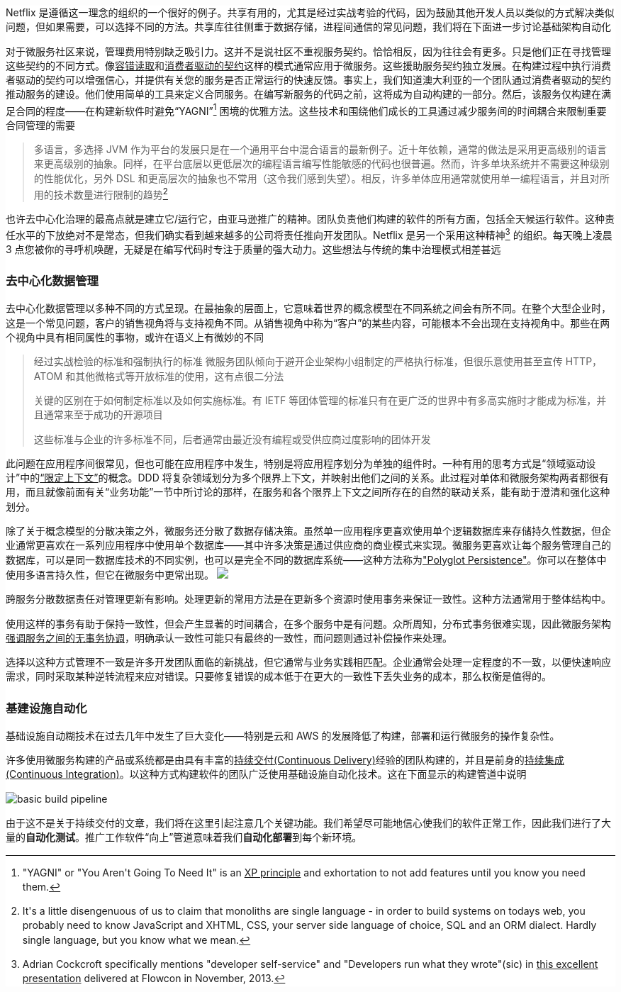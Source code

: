 Netflix 是遵循这一理念的组织的一个很好的例子。共享有用的，尤其是经过实战考验的代码，因为鼓励其他开发人员以类似的方式解决类似问题，但如果需要，可以选择不同的方法。共享库往往侧重于数据存储，进程间通信的常见问题，我们将在下面进一步讨论基础架构自动化

对于微服务社区来说，管理费用特别缺乏吸引力。这并不是说社区不重视服务契约。恰恰相反，因为往往会有更多。只是他们正在寻找管理这些契约的不同方式。像[容错读取](https://martinfowler.com/bliki/TolerantReader.html)和[消费者驱动的契约](https://martinfowler.com/articles/consumerDrivenContracts.html)这样的模式通常应用于微服务。这些援助服务契约独立发展。在构建过程中执行消费者驱动的契约可以增强信心，并提供有关您的服务是否正常运行的快速反馈。事实上，我们知道澳大利亚的一个团队通过消费者驱动的契约推动服务的建设。他们使用简单的工具来定义合同服务。在编写新服务的代码之前，这将成为自动构建的一部分。然后，该服务仅构建在满足合同的程度——在构建新软件时避免“YAGNI”[^9] 困境的优雅方法。这些技术和围绕他们成长的工具通过减少服务间的时间耦合来限制重要合同管理的需要

>多语言，多选择
JVM 作为平台的发展只是在一个通用平台中混合语言的最新例子。近十年依赖，通常的做法是采用更高级别的语言来更高级别的抽象。同样，在平台底层以更低层次的编程语言编写性能敏感的代码也很普遍。然而，许多单块系统并不需要这种级别的性能优化，另外 DSL 和更高层次的抽象也不常用（这令我们感到失望）。相反，许多单体应用通常就使用单一编程语言，并且对所用的技术数量进行限制的趋势[^10] 

也许去中心化治理的最高点就是建立它/运行它，由亚马逊推广的精神。团队负责他们构建的软件的所有方面，包括全天候运行软件。这种责任水平的下放绝对不是常态，但我们确实看到越来越多的公司将责任推向开发团队。Netflix 是另一个采用这种精神[^11] 的组织。每天晚上凌晨 3 点您被你的寻呼机唤醒，无疑是在编写代码时专注于质量的强大动力。这些想法与传统的集中治理模式相差甚远

### 去中心化数据管理

去中心化数据管理以多种不同的方式呈现。在最抽象的层面上，它意味着世界的概念模型在不同系统之间会有所不同。在整个大型企业时，这是一个常见问题，客户的销售视角将与支持视角不同。从销售视角中称为“客户”的某些内容，可能根本不会出现在支持视角中。那些在两个视角中具有相同属性的事物，或许在语义上有微妙的不同

>经过实战检验的标准和强制执行的标准
微服务团队倾向于避开企业架构小组制定的严格执行标准，但很乐意使用甚至宣传 HTTP，ATOM 和其他微格式等开放标准的使用，这有点很二分法
>
>关键的区别在于如何制定标准以及如何实施标准。有 IETF 等团体管理的标准只有在更广泛的世界中有多高实施时才能成为标准，并且通常来至于成功的开源项目
>
> 这些标准与企业的许多标准不同，后者通常由最近没有编程或受供应商过度影响的团体开发

此问题在应用程序间很常见，但也可能在应用程序中发生，特别是将应用程序划分为单独的组件时。一种有用的思考方式是“领域驱动设计”中的[“限定上下文”](https://martinfowler.com/bliki/BoundedContext.html)的概念。DDD 将复杂领域划分为多个限界上下文，并映射出他们之间的关系。此过程对单体和微服务架构两者都很有用，而且就像前面有关“业务功能”一节中所讨论的那样，在服务和各个限界上下文之间所存在的自然的联动关系，能有助于澄清和强化这种划分。

除了关于概念模型的分散决策之外，微服务还分散了数据存储决策。虽然单一应用程序更喜欢使用单个逻辑数据库来存储持久性数据，但企业通常更喜欢在一系列应用程序中使用单个数据库——其中许多决策是通过供应商的商业模式来实现。微服务更喜欢让每个服务管理自己的数据库，可以是同一数据库技术的不同实例，也可以是完全不同的数据库系统——这种方法称为["Polyglot Persistence"](https://martinfowler.com/bliki/PolyglotPersistence.html)。你可以在整体中使用多语言持久性，但它在微服务中更常出现。
![](https://martinfowler.com/articles/microservices/images/decentralised-data.png)

跨服务分散数据责任对管理更新有影响。处理更新的常用方法是在更新多个资源时使用事务来保证一致性。这种方法通常用于整体结构中。

使用这样的事务有助于保持一致性，但会产生显著的时间耦合，在多个服务中是有问题。众所周知，分布式事务很难实现，因此微服务架构[强调服务之间的无事务协调](http://www.eaipatterns.com/ramblings/18_starbucks.html)，明确承认一致性可能只有最终的一致性，而问题则通过补偿操作来处理。

选择以这种方式管理不一致是许多开发团队面临的新挑战，但它通常与业务实践相匹配。企业通常会处理一定程度的不一致，以便快速响应需求，同时采取某种逆转流程来应对错误。只要修复错误的成本低于在更大的一致性下丢失业务的成本，那么权衡是值得的。

### 基建设施自动化

基础设施自动糊技术在过去几年中发生了巨大变化——特别是云和 AWS 的发展降低了构建，部署和运行微服务的操作复杂性。

许多使用微服务构建的产品或系统都是由具有丰富的[持续交付(Continuous Delivery)](https://martinfowler.com/bliki/ContinuousDelivery.html)经验的团队构建的，并且是前身的[持续集成(Continuous Integration)](https://martinfowler.com/articles/continuousIntegration.html)。以这种方式构建软件的团队广泛使用基础设施自动化技术。这在下面显示的构建管道中说明

![basic build pipeline](https://martinfowler.com/articles/microservices/images/basic-pipeline.png)

由于这不是关于持续交付的文章，我们将在这里引起注意几个关键功能。我们希望尽可能地信心使我们的软件正常工作，因此我们进行了大量的**自动化测试**。推广工作软件“向上”管道意味着我们**自动化部署**到每个新环境。


[^1]: The term "microservice" was discussed at a workshop of software architects near Venice in May, 2011 to describe what the participants saw as a common architectural style that many of them had been recently exploring. In May 2012, the same group decided on "microservices" as the most appropriate name. James presented some of these ideas as a case study in March 2012 at 33rd Degree in Krakow in [Microservices - Java, the Unix Way](http://2012.33degree.org/talk/show/67) as did Fred George [about the same time](https://www.slideshare.net/fredgeorge/micro-service-architecure). Adrian Cockcroft at Netflix, describing this approach as "fine grained SOA" was pioneering the style at web scale as were many of the others mentioned in this article - Joe Walnes, Daniel Terhorst-North, Evan Botcher and Graham Tackley.
[^2]: The term monolith has been in use by the Unix community for some time. It appears in [The Art of Unix Programming](https://www.amazon.com/gp/product/B003U2T5BA?ie=UTF8&tag=martinfowlerc-20&linkCode=as2&camp=1789&creative=9325&creativeASIN=B003U2T5BA) to describe systems that get too big.
[^3]: Many object-oriented designers, including ourselves, use the term service object in the [Domain-Driven Design](https://www.amazon.com/gp/product/0321125215?ie=UTF8&tag=martinfowlerc-20&linkCode=as2&camp=1789&creative=9325&creativeASIN=0321125215) sense for an object that carries out a significant process that isn't tied to an entity. This is a different concept to how we're using "service" in this article. Sadly the term service has both meanings and we have to live with the polyseme.
[^4]: We consider [an application to be a social construction](https://martinfowler.com/bliki/ApplicationBoundary.html) that binds together a code base, group of functionality, and body of funding.
[^5]: The original paper can be found on Melvyn Conway's website [here](http://www.melconway.com/Home/Committees_Paper.html).
[^6]: We can't resist mentioning Jim Webber's statement that ESB stands for ["Egregious Spaghetti Box"](http://www.infoq.com/presentations/soa-without-esb).
[^7]: Netflix makes the link explicit - until recently referring to their architectural style as fine-grained SOA.
[^8]: At extremes of scale, organisations often move to binary protocols - [protobufs](https://code.google.com/p/protobuf/) for example. Systems using these still exhibit the characteristic of smart endpoints, dumb pipes - and trade off transparency for scale. Most web properties and certainly the vast majority of enterprises don't need to make this tradeoff - transparency can be a big win.
[^9]: "YAGNI" or "You Aren't Going To Need It" is an [XP principle](http://c2.com/cgi/wiki?YouArentGonnaNeedIt) and exhortation to not add features until you know you need them.
[^10]: It's a little disengenuous of us to claim that monoliths are single language - in order to build systems on todays web, you probably need to know JavaScript and XHTML, CSS, your server side language of choice, SQL and an ORM dialect. Hardly single language, but you know what we mean.
[^11]: Adrian Cockcroft specifically mentions "developer self-service" and "Developers run what they wrote"(sic) in [this excellent presentation](http://www.slideshare.net/adrianco/flowcon-added-to-for-cmg-keynote-talk-on-how-speed-wins-and-how-netflix-is-doing-continuous-delivery) delivered at Flowcon in November, 2013.
[^12]: We are being a little disengenuous here. Obviously deploying more services, in more complex topologies is more difficult than deploying a single monolith. Fortunately, patterns reduce this complexity - investment in tooling is still a must though.
[^13]: In fact, Daniel Terhorst-North refers to this style as Replaceable Component Architecture rather than microservices. Since this seems to talk to a subset of the characteristics we prefer the latter.
[^14]: Kent Beck highlights this as one his design principles in [Implementation Patterns](https://www.amazon.com/gp/product/0321413091?ie=UTF8&tag=martinfowlerc-20&linkCode=as2&camp=1789&creative=9325&creativeASIN=0321413091).
[^15]: And SOA is hardly the root of this history. I remember people saying "we've been doing this for years" when the SOA term appeared at the beginning of the century. One argument was that this style sees its roots as the way COBOL programs communicated via data files in the earliest days of enterprise computing. In another direction, one could argue that microservices are the same thing as the Erlang programming model, but applied to an enterprise application context.